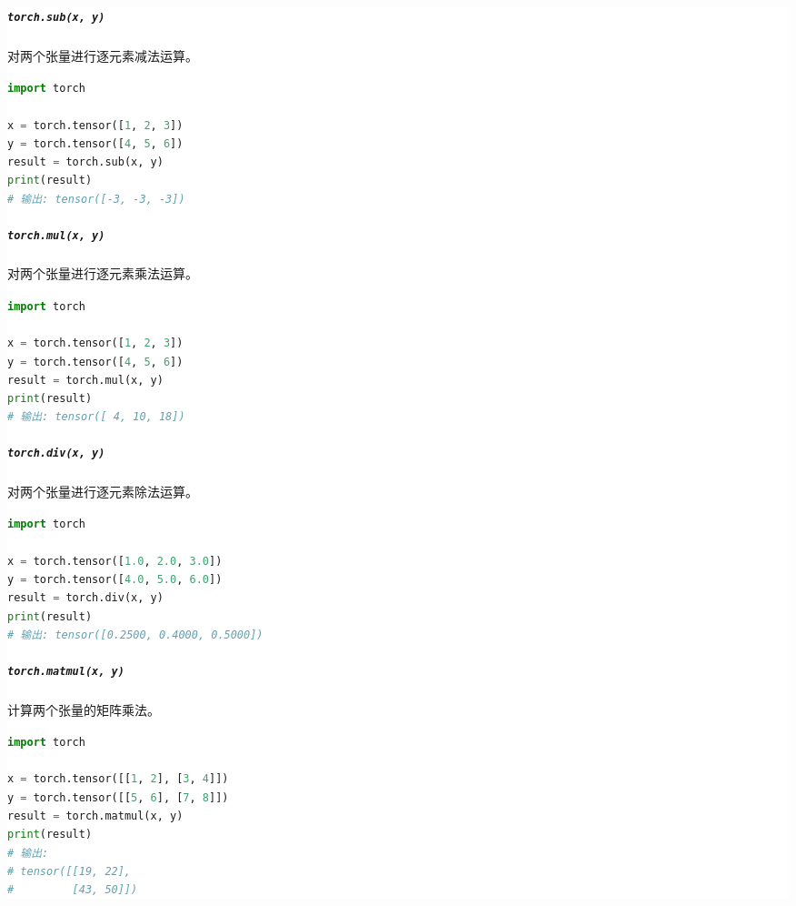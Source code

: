 ##### `torch.sub(x, y)`

对两个张量进行逐元素减法运算。

```python
import torch

x = torch.tensor([1, 2, 3])
y = torch.tensor([4, 5, 6])
result = torch.sub(x, y)
print(result)
# 输出: tensor([-3, -3, -3])
```

##### `torch.mul(x, y)`

对两个张量进行逐元素乘法运算。

```python
import torch

x = torch.tensor([1, 2, 3])
y = torch.tensor([4, 5, 6])
result = torch.mul(x, y)
print(result)
# 输出: tensor([ 4, 10, 18])
```

##### `torch.div(x, y)`

对两个张量进行逐元素除法运算。

```python
import torch

x = torch.tensor([1.0, 2.0, 3.0])
y = torch.tensor([4.0, 5.0, 6.0])
result = torch.div(x, y)
print(result)
# 输出: tensor([0.2500, 0.4000, 0.5000])
```

##### `torch.matmul(x, y)`

计算两个张量的矩阵乘法。

```python
import torch

x = torch.tensor([[1, 2], [3, 4]])
y = torch.tensor([[5, 6], [7, 8]])
result = torch.matmul(x, y)
print(result)
# 输出:
# tensor([[19, 22],
#         [43, 50]])
```
